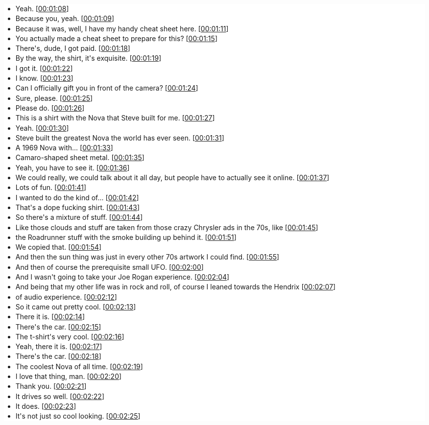 *  Yeah. [[00:01:08](https://www.youtube.com/watch?v=SKk9szXwgqc&t=68.08s)]
*  Because you, yeah. [[00:01:09](https://www.youtube.com/watch?v=SKk9szXwgqc&t=69.08s)]
*  Because it was, well, I have my handy cheat sheet here. [[00:01:11](https://www.youtube.com/watch?v=SKk9szXwgqc&t=71.48s)]
*  You actually made a cheat sheet to prepare for this? [[00:01:15](https://www.youtube.com/watch?v=SKk9szXwgqc&t=75.36s)]
*  There's, dude, I got paid. [[00:01:18](https://www.youtube.com/watch?v=SKk9szXwgqc&t=78.24000000000001s)]
*  By the way, the shirt, it's exquisite. [[00:01:19](https://www.youtube.com/watch?v=SKk9szXwgqc&t=79.48s)]
*  I got it. [[00:01:22](https://www.youtube.com/watch?v=SKk9szXwgqc&t=82.32000000000001s)]
*  I know. [[00:01:23](https://www.youtube.com/watch?v=SKk9szXwgqc&t=83.32000000000001s)]
*  Can I officially gift you in front of the camera? [[00:01:24](https://www.youtube.com/watch?v=SKk9szXwgqc&t=84.32000000000001s)]
*  Sure, please. [[00:01:25](https://www.youtube.com/watch?v=SKk9szXwgqc&t=85.32000000000001s)]
*  Please do. [[00:01:26](https://www.youtube.com/watch?v=SKk9szXwgqc&t=86.32000000000001s)]
*  This is a shirt with the Nova that Steve built for me. [[00:01:27](https://www.youtube.com/watch?v=SKk9szXwgqc&t=87.75999999999999s)]
*  Yeah. [[00:01:30](https://www.youtube.com/watch?v=SKk9szXwgqc&t=90.0s)]
*  Steve built the greatest Nova the world has ever seen. [[00:01:31](https://www.youtube.com/watch?v=SKk9szXwgqc&t=91.0s)]
*  A 1969 Nova with... [[00:01:33](https://www.youtube.com/watch?v=SKk9szXwgqc&t=93.03999999999999s)]
*  Camaro-shaped sheet metal. [[00:01:35](https://www.youtube.com/watch?v=SKk9szXwgqc&t=95.67999999999999s)]
*  Yeah, you have to see it. [[00:01:36](https://www.youtube.com/watch?v=SKk9szXwgqc&t=96.67999999999999s)]
*  We could really, we could talk about it all day, but people have to actually see it online. [[00:01:37](https://www.youtube.com/watch?v=SKk9szXwgqc&t=97.67999999999999s)]
*  Lots of fun. [[00:01:41](https://www.youtube.com/watch?v=SKk9szXwgqc&t=101.67999999999999s)]
*  I wanted to do the kind of... [[00:01:42](https://www.youtube.com/watch?v=SKk9szXwgqc&t=102.67999999999999s)]
*  That's a dope fucking shirt. [[00:01:43](https://www.youtube.com/watch?v=SKk9szXwgqc&t=103.67999999999999s)]
*  So there's a mixture of stuff. [[00:01:44](https://www.youtube.com/watch?v=SKk9szXwgqc&t=104.67999999999999s)]
*  Like those clouds and stuff are taken from those crazy Chrysler ads in the 70s, like [[00:01:45](https://www.youtube.com/watch?v=SKk9szXwgqc&t=105.67999999999999s)]
*  the Roadrunner stuff with the smoke building up behind it. [[00:01:51](https://www.youtube.com/watch?v=SKk9szXwgqc&t=111.16s)]
*  We copied that. [[00:01:54](https://www.youtube.com/watch?v=SKk9szXwgqc&t=114.32s)]
*  And then the sun thing was just in every other 70s artwork I could find. [[00:01:55](https://www.youtube.com/watch?v=SKk9szXwgqc&t=115.76s)]
*  And then of course the prerequisite small UFO. [[00:02:00](https://www.youtube.com/watch?v=SKk9szXwgqc&t=120.92s)]
*  And I wasn't going to take your Joe Rogan experience. [[00:02:04](https://www.youtube.com/watch?v=SKk9szXwgqc&t=124.72s)]
*  And being that my other life was in rock and roll, of course I leaned towards the Hendrix [[00:02:07](https://www.youtube.com/watch?v=SKk9szXwgqc&t=127.60000000000001s)]
*  of audio experience. [[00:02:12](https://www.youtube.com/watch?v=SKk9szXwgqc&t=132.32s)]
*  So it came out pretty cool. [[00:02:13](https://www.youtube.com/watch?v=SKk9szXwgqc&t=133.32s)]
*  There it is. [[00:02:14](https://www.youtube.com/watch?v=SKk9szXwgqc&t=134.32s)]
*  There's the car. [[00:02:15](https://www.youtube.com/watch?v=SKk9szXwgqc&t=135.32s)]
*  The t-shirt's very cool. [[00:02:16](https://www.youtube.com/watch?v=SKk9szXwgqc&t=136.32s)]
*  Yeah, there it is. [[00:02:17](https://www.youtube.com/watch?v=SKk9szXwgqc&t=137.32s)]
*  There's the car. [[00:02:18](https://www.youtube.com/watch?v=SKk9szXwgqc&t=138.32s)]
*  The coolest Nova of all time. [[00:02:19](https://www.youtube.com/watch?v=SKk9szXwgqc&t=139.32s)]
*  I love that thing, man. [[00:02:20](https://www.youtube.com/watch?v=SKk9szXwgqc&t=140.32s)]
*  Thank you. [[00:02:21](https://www.youtube.com/watch?v=SKk9szXwgqc&t=141.32s)]
*  It drives so well. [[00:02:22](https://www.youtube.com/watch?v=SKk9szXwgqc&t=142.32s)]
*  It does. [[00:02:23](https://www.youtube.com/watch?v=SKk9szXwgqc&t=143.88s)]
*  It's not just so cool looking. [[00:02:25](https://www.youtube.com/watch?v=SKk9szXwgqc&t=145.0s)]